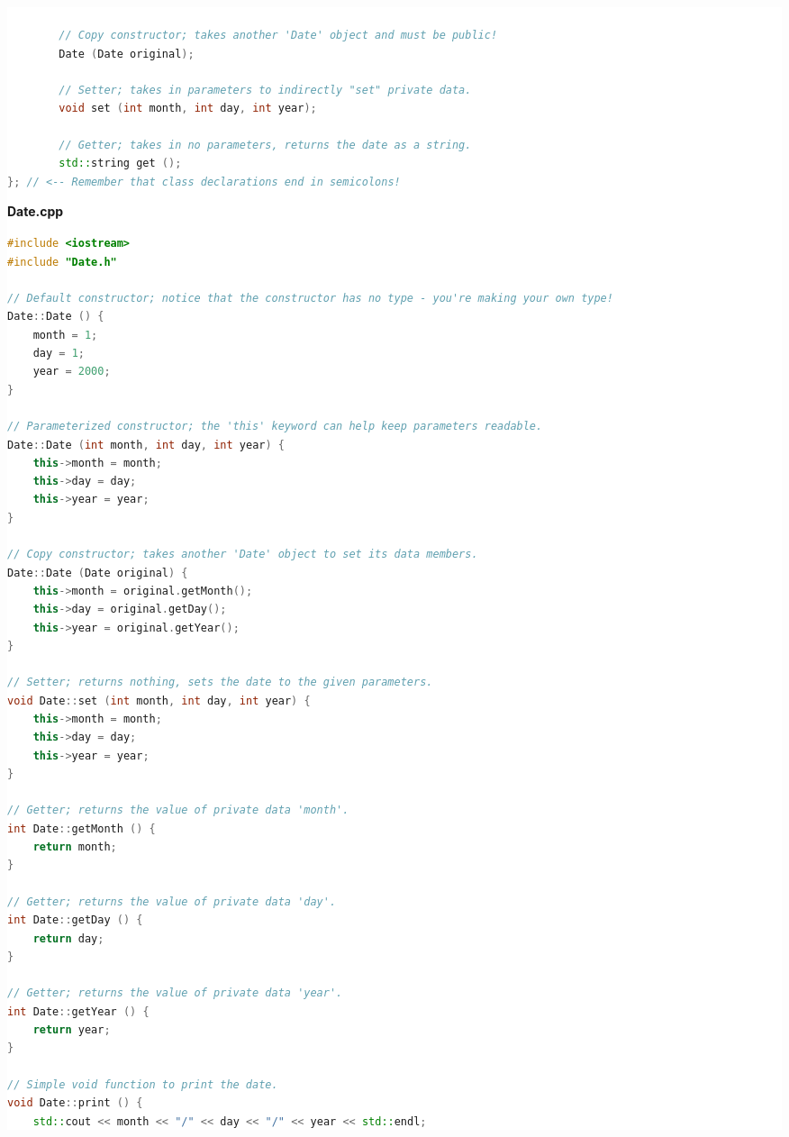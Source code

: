 ```c++

        // Copy constructor; takes another 'Date' object and must be public!
        Date (Date original);

        // Setter; takes in parameters to indirectly "set" private data.
        void set (int month, int day, int year);

        // Getter; takes in no parameters, returns the date as a string.
        std::string get ();
}; // <-- Remember that class declarations end in semicolons!
```

**Date.cpp**

```c++
#include <iostream>
#include "Date.h"

// Default constructor; notice that the constructor has no type - you're making your own type!
Date::Date () {
    month = 1;
    day = 1;
    year = 2000;
}

// Parameterized constructor; the 'this' keyword can help keep parameters readable.
Date::Date (int month, int day, int year) {
    this->month = month;
    this->day = day;
    this->year = year;
}

// Copy constructor; takes another 'Date' object to set its data members.
Date::Date (Date original) {
    this->month = original.getMonth();
    this->day = original.getDay();
    this->year = original.getYear();
}

// Setter; returns nothing, sets the date to the given parameters.
void Date::set (int month, int day, int year) {
    this->month = month;
    this->day = day;
    this->year = year;
}

// Getter; returns the value of private data 'month'.
int Date::getMonth () {
    return month;
}

// Getter; returns the value of private data 'day'.
int Date::getDay () {
    return day;
}

// Getter; returns the value of private data 'year'.
int Date::getYear () {
    return year;
}

// Simple void function to print the date.
void Date::print () {
    std::cout << month << "/" << day << "/" << year << std::endl;
```